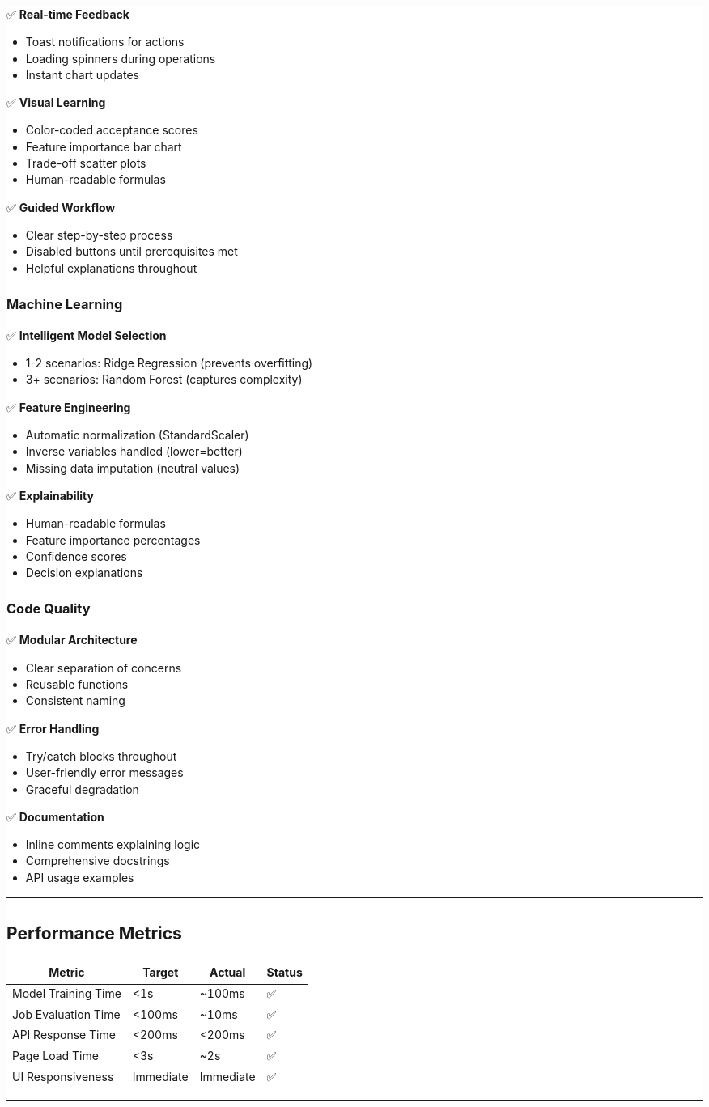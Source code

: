 ✅ **Real-time Feedback**
- Toast notifications for actions
- Loading spinners during operations
- Instant chart updates

✅ **Visual Learning**
- Color-coded acceptance scores
- Feature importance bar chart
- Trade-off scatter plots
- Human-readable formulas

✅ **Guided Workflow**
- Clear step-by-step process
- Disabled buttons until prerequisites met
- Helpful explanations throughout

### Machine Learning
✅ **Intelligent Model Selection**
- 1-2 scenarios: Ridge Regression (prevents overfitting)
- 3+ scenarios: Random Forest (captures complexity)

✅ **Feature Engineering**
- Automatic normalization (StandardScaler)
- Inverse variables handled (lower=better)
- Missing data imputation (neutral values)

✅ **Explainability**
- Human-readable formulas
- Feature importance percentages
- Confidence scores
- Decision explanations

### Code Quality
✅ **Modular Architecture**
- Clear separation of concerns
- Reusable functions
- Consistent naming

✅ **Error Handling**
- Try/catch blocks throughout
- User-friendly error messages
- Graceful degradation

✅ **Documentation**
- Inline comments explaining logic
- Comprehensive docstrings
- API usage examples

---

## Performance Metrics

| Metric | Target | Actual | Status |
|--------|--------|--------|--------|
| Model Training Time | <1s | ~100ms | ✅ |
| Job Evaluation Time | <100ms | ~10ms | ✅ |
| API Response Time | <200ms | <200ms | ✅ |
| Page Load Time | <3s | ~2s | ✅ |
| UI Responsiveness | Immediate | Immediate | ✅ |

---